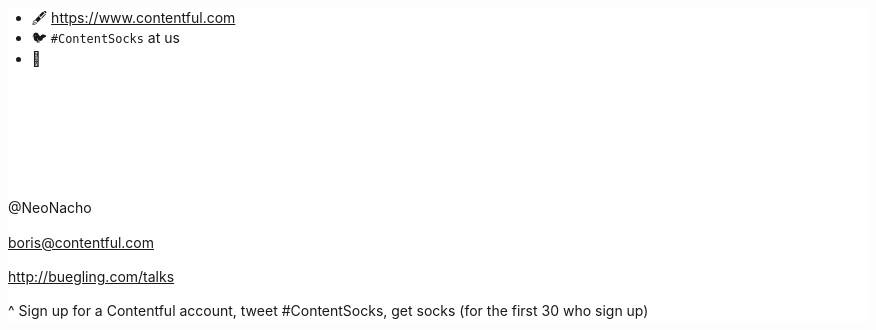 - 🖋 <https://www.contentful.com>
- 🐦 `#ContentSocks` at us
- 👞

<br>
<br>
<br>
<br>
<br>

@NeoNacho

boris@contentful.com

<http://buegling.com/talks>

^ Sign up for a Contentful account, tweet #ContentSocks, get socks (for the first 30 who sign up)
